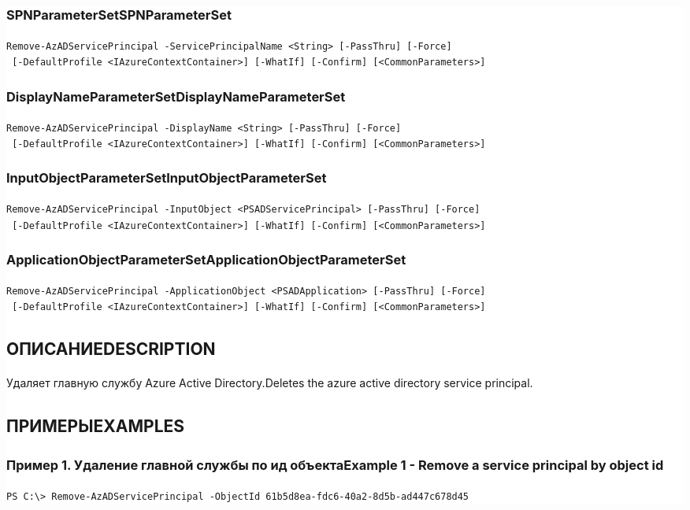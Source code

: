 ### <span data-ttu-id="5c80e-107">SPNParameterSet</span><span class="sxs-lookup"><span data-stu-id="5c80e-107">SPNParameterSet</span></span>
```
Remove-AzADServicePrincipal -ServicePrincipalName <String> [-PassThru] [-Force]
 [-DefaultProfile <IAzureContextContainer>] [-WhatIf] [-Confirm] [<CommonParameters>]
```

### <span data-ttu-id="5c80e-108">DisplayNameParameterSet</span><span class="sxs-lookup"><span data-stu-id="5c80e-108">DisplayNameParameterSet</span></span>
```
Remove-AzADServicePrincipal -DisplayName <String> [-PassThru] [-Force]
 [-DefaultProfile <IAzureContextContainer>] [-WhatIf] [-Confirm] [<CommonParameters>]
```

### <span data-ttu-id="5c80e-109">InputObjectParameterSet</span><span class="sxs-lookup"><span data-stu-id="5c80e-109">InputObjectParameterSet</span></span>
```
Remove-AzADServicePrincipal -InputObject <PSADServicePrincipal> [-PassThru] [-Force]
 [-DefaultProfile <IAzureContextContainer>] [-WhatIf] [-Confirm] [<CommonParameters>]
```

### <span data-ttu-id="5c80e-110">ApplicationObjectParameterSet</span><span class="sxs-lookup"><span data-stu-id="5c80e-110">ApplicationObjectParameterSet</span></span>
```
Remove-AzADServicePrincipal -ApplicationObject <PSADApplication> [-PassThru] [-Force]
 [-DefaultProfile <IAzureContextContainer>] [-WhatIf] [-Confirm] [<CommonParameters>]
```

## <span data-ttu-id="5c80e-111">ОПИСАНИЕ</span><span class="sxs-lookup"><span data-stu-id="5c80e-111">DESCRIPTION</span></span>
<span data-ttu-id="5c80e-112">Удаляет главную службу Azure Active Directory.</span><span class="sxs-lookup"><span data-stu-id="5c80e-112">Deletes the azure active directory service principal.</span></span>

## <span data-ttu-id="5c80e-113">ПРИМЕРЫ</span><span class="sxs-lookup"><span data-stu-id="5c80e-113">EXAMPLES</span></span>

### <span data-ttu-id="5c80e-114">Пример 1. Удаление главной службы по ид объекта</span><span class="sxs-lookup"><span data-stu-id="5c80e-114">Example 1 - Remove a service principal by object id</span></span>

```
PS C:\> Remove-AzADServicePrincipal -ObjectId 61b5d8ea-fdc6-40a2-8d5b-ad447c678d45
```

